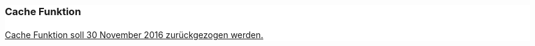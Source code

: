 ### <a name="in-role-cache"></a>Cache Funktion
[Cache Funktion soll 30 November 2016 zurückgezogen werden.](https://azure.microsoft.com/blog/azure-managed-cache-and-in-role-cache-services-to-be-retired-on-11-30-2016/)





[Einstellung "MinIoThreads"]: https://msdn.microsoft.com/library/vstudio/7w2sway1(v=vs.100).aspx
